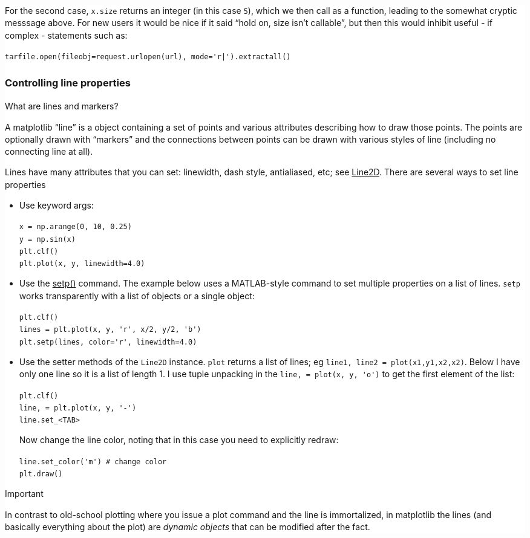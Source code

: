 For the second case, `x.size` returns an integer (in this case `5`), which we then call as a function, leading to the somewhat cryptic messsage above. For new users it would be nice if it said “hold on, size isn’t callable”, but then this would inhibit useful - if complex - statements such as:

```
tarfile.open(fileobj=request.urlopen(url), mode='r|').extractall()
```

### Controlling line properties

What are lines and markers?

A matplotlib “line” is a object containing a set of points and various attributes describing how to draw those points.  The points are optionally drawn with “markers” and the connections between points can be drawn with various styles of line (including no connecting line at all).

Lines have many attributes that you can set: linewidth, dash style, antialiased, etc; see [Line2D](http://matplotlib.sourceforge.net/api/artist_api.html#matplotlib.lines.Line2D).   There are several ways to set line properties

- Use keyword args:

  ```
  x = np.arange(0, 10, 0.25)
  y = np.sin(x)
  plt.clf()
  plt.plot(x, y, linewidth=4.0)
  ```

- Use the [setp()](http://matplotlib.sourceforge.net/api/pyplot_api.html#matplotlib.pyplot.setp) command.  The example below uses a MATLAB-style command to set multiple properties on a list of lines.  `setp` works transparently with a list of objects or a single object:

  ```
  plt.clf()
  lines = plt.plot(x, y, 'r', x/2, y/2, 'b')
  plt.setp(lines, color='r', linewidth=4.0)
  ```

- Use the setter methods of the `Line2D` instance.  `plot` returns a list of lines; eg `line1, line2 = plot(x1,y1,x2,x2)`.  Below I have only one line so it is a list of length 1.  I use tuple unpacking in the `line, = plot(x, y, 'o')` to get the first element of the list:

  ```
  plt.clf()
  line, = plt.plot(x, y, '-')
  line.set_<TAB>
  ```

  Now change the line color, noting that in this case you need to explicitly redraw:

  ```
  line.set_color('m') # change color
  plt.draw()
  ```

Important

In contrast to old-school plotting where you issue a plot command and the line is immortalized, in matplotlib the lines (and basically everything about the plot) are *dynamic objects* that can be modified after the fact.
